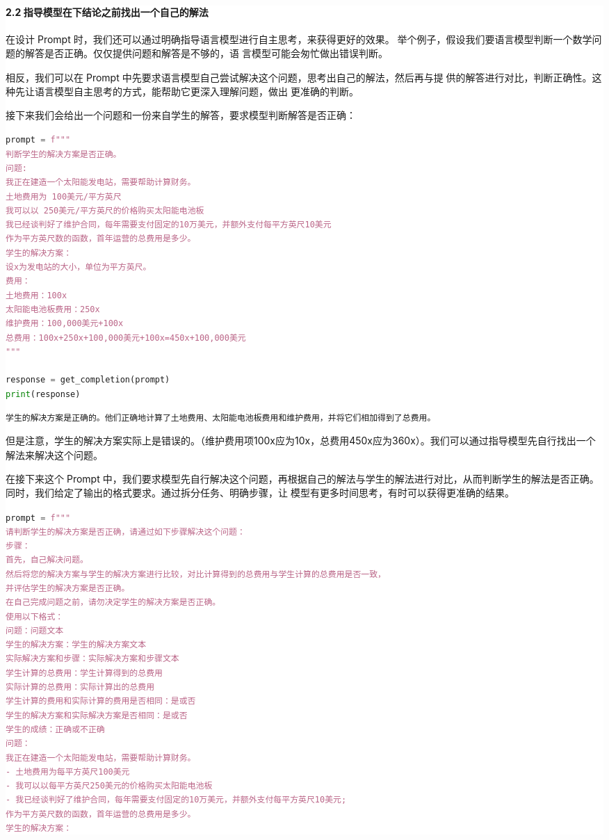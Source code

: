 
#### 2.2 指导模型在下结论之前找出一个自己的解法

在设计 Prompt 时，我们还可以通过明确指导语言模型进行自主思考，来获得更好的效果。
举个例子，假设我们要语言模型判断一个数学问题的解答是否正确。仅仅提供问题和解答是不够的，语
言模型可能会匆忙做出错误判断。

相反，我们可以在 Prompt 中先要求语言模型自己尝试解决这个问题，思考出自己的解法，然后再与提
供的解答进行对比，判断正确性。这种先让语言模型自主思考的方式，能帮助它更深入理解问题，做出
更准确的判断。

接下来我们会给出一个问题和一份来自学生的解答，要求模型判断解答是否正确：


```python
prompt = f"""
判断学生的解决方案是否正确。
问题:
我正在建造一个太阳能发电站，需要帮助计算财务。
土地费用为 100美元/平方英尺
我可以以 250美元/平方英尺的价格购买太阳能电池板
我已经谈判好了维护合同，每年需要支付固定的10万美元，并额外支付每平方英尺10美元
作为平方英尺数的函数，首年运营的总费用是多少。
学生的解决方案：
设x为发电站的大小，单位为平方英尺。
费用：
土地费用：100x
太阳能电池板费用：250x
维护费用：100,000美元+100x
总费用：100x+250x+100,000美元+100x=450x+100,000美元
"""

response = get_completion(prompt)
print(response)
```

    学生的解决方案是正确的。他们正确地计算了土地费用、太阳能电池板费用和维护费用，并将它们相加得到了总费用。


但是注意，学生的解决方案实际上是错误的。（维护费用项100x应为10x，总费用450x应为360x）。我们可以通过指导模型先自行找出一个解法来解决这个问题。

在接下来这个 Prompt 中，我们要求模型先自行解决这个问题，再根据自己的解法与学生的解法进行对比，从而判断学生的解法是否正确。同时，我们给定了输出的格式要求。通过拆分任务、明确步骤，让
模型有更多时间思考，有时可以获得更准确的结果。


```python
prompt = f"""
请判断学生的解决方案是否正确，请通过如下步骤解决这个问题：
步骤：
首先，自己解决问题。
然后将您的解决方案与学生的解决方案进行比较，对比计算得到的总费用与学生计算的总费用是否一致，
并评估学生的解决方案是否正确。
在自己完成问题之前，请勿决定学生的解决方案是否正确。
使用以下格式：
问题：问题文本
学生的解决方案：学生的解决方案文本
实际解决方案和步骤：实际解决方案和步骤文本
学生计算的总费用：学生计算得到的总费用
实际计算的总费用：实际计算出的总费用
学生计算的费用和实际计算的费用是否相同：是或否
学生的解决方案和实际解决方案是否相同：是或否
学生的成绩：正确或不正确
问题：
我正在建造一个太阳能发电站，需要帮助计算财务。
- 土地费用为每平方英尺100美元
- 我可以以每平方英尺250美元的价格购买太阳能电池板
- 我已经谈判好了维护合同，每年需要支付固定的10万美元，并额外支付每平方英尺10美元;
作为平方英尺数的函数，首年运营的总费用是多少。
学生的解决方案：
```